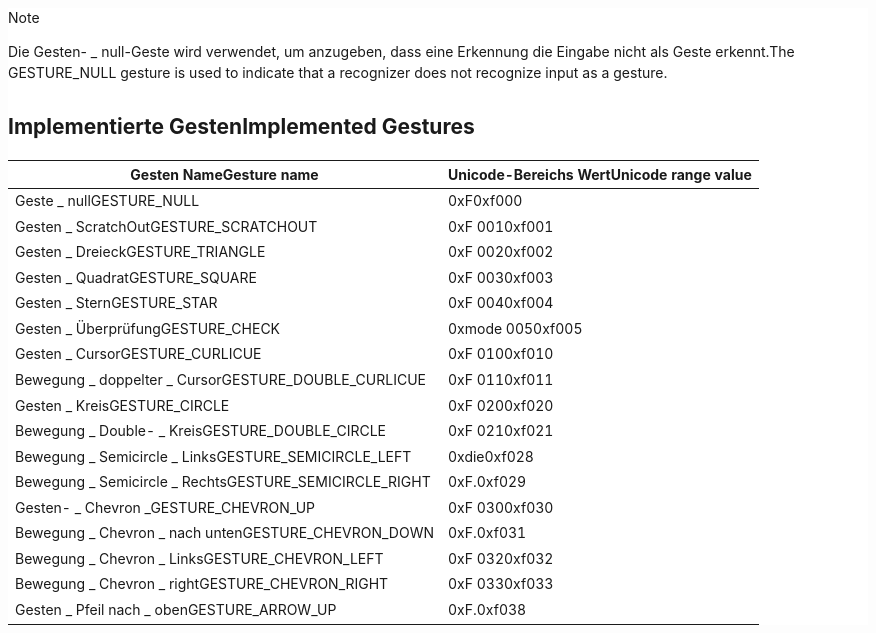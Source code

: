 > [!Note]  
> <span data-ttu-id="e82f8-110">Die Gesten- \_ null-Geste wird verwendet, um anzugeben, dass eine Erkennung die Eingabe nicht als Geste erkennt.</span><span class="sxs-lookup"><span data-stu-id="e82f8-110">The GESTURE\_NULL gesture is used to indicate that a recognizer does not recognize input as a gesture.</span></span>

 

## <a name="implemented-gestures"></a><span data-ttu-id="e82f8-111">Implementierte Gesten</span><span class="sxs-lookup"><span data-stu-id="e82f8-111">Implemented Gestures</span></span>



| <span data-ttu-id="e82f8-112">Gesten Name</span><span class="sxs-lookup"><span data-stu-id="e82f8-112">Gesture name</span></span>                          | <span data-ttu-id="e82f8-113">Unicode-Bereichs Wert</span><span class="sxs-lookup"><span data-stu-id="e82f8-113">Unicode range value</span></span> |
|---------------------------------------|---------------------|
| <span data-ttu-id="e82f8-114">Geste \_ null</span><span class="sxs-lookup"><span data-stu-id="e82f8-114">GESTURE\_NULL</span></span><br/>              | <span data-ttu-id="e82f8-115">0xF</span><span class="sxs-lookup"><span data-stu-id="e82f8-115">0xf000</span></span><br/>   |
| <span data-ttu-id="e82f8-116">Gesten \_ ScratchOut</span><span class="sxs-lookup"><span data-stu-id="e82f8-116">GESTURE\_SCRATCHOUT</span></span><br/>        | <span data-ttu-id="e82f8-117">0xF 001</span><span class="sxs-lookup"><span data-stu-id="e82f8-117">0xf001</span></span><br/>   |
| <span data-ttu-id="e82f8-118">Gesten \_ Dreieck</span><span class="sxs-lookup"><span data-stu-id="e82f8-118">GESTURE\_TRIANGLE</span></span><br/>          | <span data-ttu-id="e82f8-119">0xF 002</span><span class="sxs-lookup"><span data-stu-id="e82f8-119">0xf002</span></span><br/>   |
| <span data-ttu-id="e82f8-120">Gesten \_ Quadrat</span><span class="sxs-lookup"><span data-stu-id="e82f8-120">GESTURE\_SQUARE</span></span><br/>            | <span data-ttu-id="e82f8-121">0xF 003</span><span class="sxs-lookup"><span data-stu-id="e82f8-121">0xf003</span></span><br/>   |
| <span data-ttu-id="e82f8-122">Gesten \_ Stern</span><span class="sxs-lookup"><span data-stu-id="e82f8-122">GESTURE\_STAR</span></span><br/>              | <span data-ttu-id="e82f8-123">0xF 004</span><span class="sxs-lookup"><span data-stu-id="e82f8-123">0xf004</span></span><br/>   |
| <span data-ttu-id="e82f8-124">Gesten \_ Überprüfung</span><span class="sxs-lookup"><span data-stu-id="e82f8-124">GESTURE\_CHECK</span></span><br/>             | <span data-ttu-id="e82f8-125">0xmode 005</span><span class="sxs-lookup"><span data-stu-id="e82f8-125">0xf005</span></span><br/>   |
| <span data-ttu-id="e82f8-126">Gesten \_ Cursor</span><span class="sxs-lookup"><span data-stu-id="e82f8-126">GESTURE\_CURLICUE</span></span><br/>          | <span data-ttu-id="e82f8-127">0xF 010</span><span class="sxs-lookup"><span data-stu-id="e82f8-127">0xf010</span></span><br/>   |
| <span data-ttu-id="e82f8-128">Bewegung \_ doppelter \_ Cursor</span><span class="sxs-lookup"><span data-stu-id="e82f8-128">GESTURE\_DOUBLE\_CURLICUE</span></span><br/>  | <span data-ttu-id="e82f8-129">0xF 011</span><span class="sxs-lookup"><span data-stu-id="e82f8-129">0xf011</span></span><br/>   |
| <span data-ttu-id="e82f8-130">Gesten \_ Kreis</span><span class="sxs-lookup"><span data-stu-id="e82f8-130">GESTURE\_CIRCLE</span></span><br/>            | <span data-ttu-id="e82f8-131">0xF 020</span><span class="sxs-lookup"><span data-stu-id="e82f8-131">0xf020</span></span><br/>   |
| <span data-ttu-id="e82f8-132">Bewegung \_ Double- \_ Kreis</span><span class="sxs-lookup"><span data-stu-id="e82f8-132">GESTURE\_DOUBLE\_CIRCLE</span></span><br/>    | <span data-ttu-id="e82f8-133">0xF 021</span><span class="sxs-lookup"><span data-stu-id="e82f8-133">0xf021</span></span><br/>   |
| <span data-ttu-id="e82f8-134">Bewegung \_ Semicircle \_ Links</span><span class="sxs-lookup"><span data-stu-id="e82f8-134">GESTURE\_SEMICIRCLE\_LEFT</span></span><br/>  | <span data-ttu-id="e82f8-135">0xdie</span><span class="sxs-lookup"><span data-stu-id="e82f8-135">0xf028</span></span><br/>   |
| <span data-ttu-id="e82f8-136">Bewegung \_ Semicircle \_ Rechts</span><span class="sxs-lookup"><span data-stu-id="e82f8-136">GESTURE\_SEMICIRCLE\_RIGHT</span></span><br/> | <span data-ttu-id="e82f8-137">0xF.</span><span class="sxs-lookup"><span data-stu-id="e82f8-137">0xf029</span></span><br/>   |
| <span data-ttu-id="e82f8-138">Gesten- \_ Chevron \_</span><span class="sxs-lookup"><span data-stu-id="e82f8-138">GESTURE\_CHEVRON\_UP</span></span><br/>       | <span data-ttu-id="e82f8-139">0xF 030</span><span class="sxs-lookup"><span data-stu-id="e82f8-139">0xf030</span></span><br/>   |
| <span data-ttu-id="e82f8-140">Bewegung \_ Chevron \_ nach unten</span><span class="sxs-lookup"><span data-stu-id="e82f8-140">GESTURE\_CHEVRON\_DOWN</span></span><br/>     | <span data-ttu-id="e82f8-141">0xF.</span><span class="sxs-lookup"><span data-stu-id="e82f8-141">0xf031</span></span><br/>   |
| <span data-ttu-id="e82f8-142">Bewegung \_ Chevron \_ Links</span><span class="sxs-lookup"><span data-stu-id="e82f8-142">GESTURE\_CHEVRON\_LEFT</span></span><br/>     | <span data-ttu-id="e82f8-143">0xF 032</span><span class="sxs-lookup"><span data-stu-id="e82f8-143">0xf032</span></span><br/>   |
| <span data-ttu-id="e82f8-144">Bewegung \_ Chevron \_ right</span><span class="sxs-lookup"><span data-stu-id="e82f8-144">GESTURE\_CHEVRON\_RIGHT</span></span><br/>    | <span data-ttu-id="e82f8-145">0xF 033</span><span class="sxs-lookup"><span data-stu-id="e82f8-145">0xf033</span></span><br/>   |
| <span data-ttu-id="e82f8-146">Gesten \_ Pfeil nach \_ oben</span><span class="sxs-lookup"><span data-stu-id="e82f8-146">GESTURE\_ARROW\_UP</span></span><br/>         | <span data-ttu-id="e82f8-147">0xF.</span><span class="sxs-lookup"><span data-stu-id="e82f8-147">0xf038</span></span><br/>   |